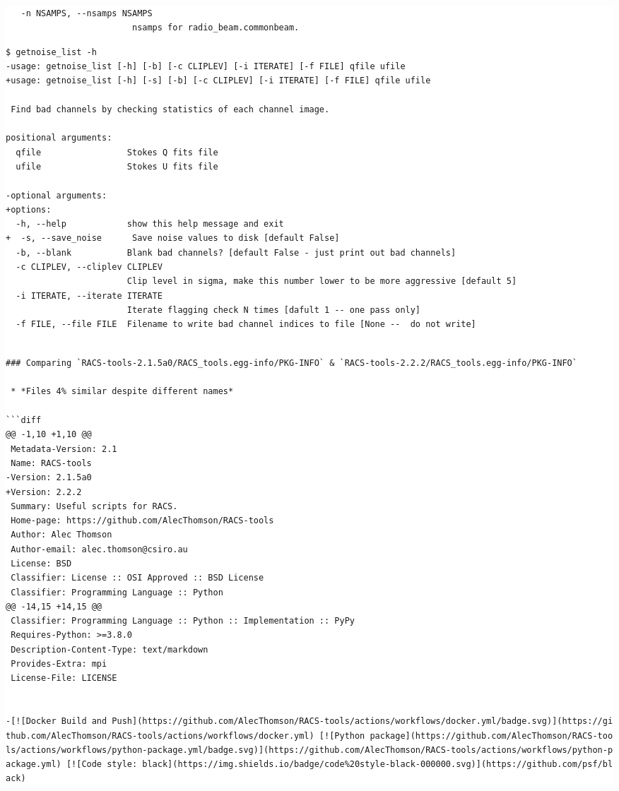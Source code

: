 ```diff
   -n NSAMPS, --nsamps NSAMPS
                         nsamps for radio_beam.commonbeam.
 ```
 
 ```
 $ getnoise_list -h
-usage: getnoise_list [-h] [-b] [-c CLIPLEV] [-i ITERATE] [-f FILE] qfile ufile
+usage: getnoise_list [-h] [-s] [-b] [-c CLIPLEV] [-i ITERATE] [-f FILE] qfile ufile
 
  Find bad channels by checking statistics of each channel image.
 
 positional arguments:
   qfile                 Stokes Q fits file
   ufile                 Stokes U fits file
 
-optional arguments:
+options:
   -h, --help            show this help message and exit
+  -s, --save_noise      Save noise values to disk [default False]
   -b, --blank           Blank bad channels? [default False - just print out bad channels]
   -c CLIPLEV, --cliplev CLIPLEV
                         Clip level in sigma, make this number lower to be more aggressive [default 5]
   -i ITERATE, --iterate ITERATE
                         Iterate flagging check N times [dafult 1 -- one pass only]
   -f FILE, --file FILE  Filename to write bad channel indices to file [None --  do not write]
 ```
```

### Comparing `RACS-tools-2.1.5a0/RACS_tools.egg-info/PKG-INFO` & `RACS-tools-2.2.2/RACS_tools.egg-info/PKG-INFO`

 * *Files 4% similar despite different names*

```diff
@@ -1,10 +1,10 @@
 Metadata-Version: 2.1
 Name: RACS-tools
-Version: 2.1.5a0
+Version: 2.2.2
 Summary: Useful scripts for RACS.
 Home-page: https://github.com/AlecThomson/RACS-tools
 Author: Alec Thomson
 Author-email: alec.thomson@csiro.au
 License: BSD
 Classifier: License :: OSI Approved :: BSD License
 Classifier: Programming Language :: Python
@@ -14,15 +14,15 @@
 Classifier: Programming Language :: Python :: Implementation :: PyPy
 Requires-Python: >=3.8.0
 Description-Content-Type: text/markdown
 Provides-Extra: mpi
 License-File: LICENSE
 
 
-[![Docker Build and Push](https://github.com/AlecThomson/RACS-tools/actions/workflows/docker.yml/badge.svg)](https://github.com/AlecThomson/RACS-tools/actions/workflows/docker.yml) [![Python package](https://github.com/AlecThomson/RACS-tools/actions/workflows/python-package.yml/badge.svg)](https://github.com/AlecThomson/RACS-tools/actions/workflows/python-package.yml) [![Code style: black](https://img.shields.io/badge/code%20style-black-000000.svg)](https://github.com/psf/black)
```
